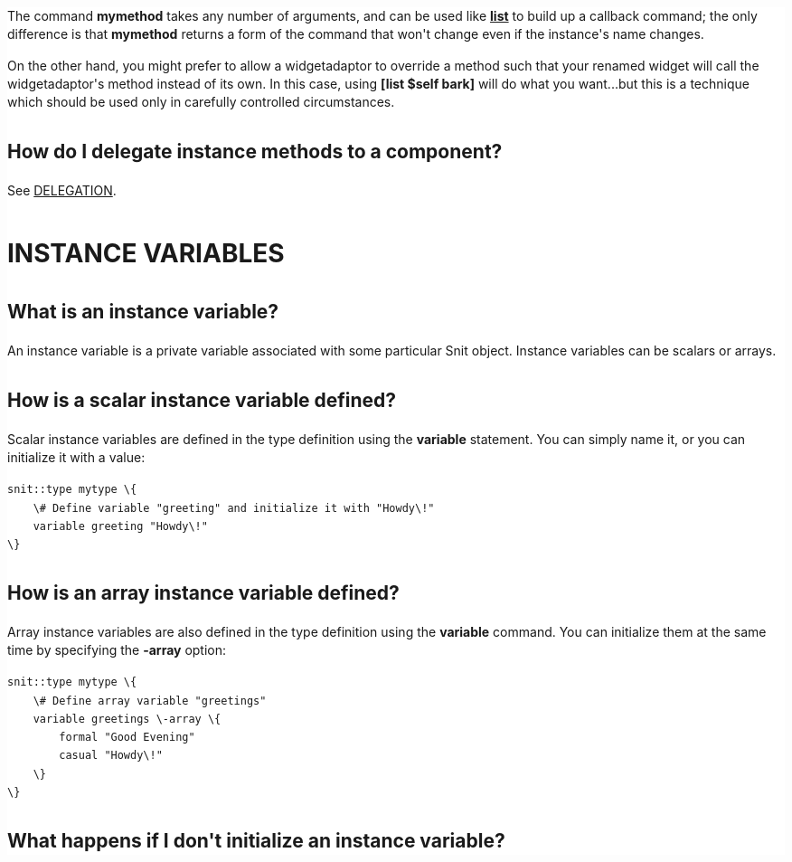 The command __mymethod__ takes any number of arguments, and can be used like
__[list](\.\./\.\./\.\./\.\./index\.md\#list)__ to build up a callback command;
the only difference is that __mymethod__ returns a form of the command that
won't change even if the instance's name changes\.

On the other hand, you might prefer to allow a widgetadaptor to override a
method such that your renamed widget will call the widgetadaptor's method
instead of its own\. In this case, using __\[list $self bark\]__ will do what
you want\.\.\.but this is a technique which should be used only in carefully
controlled circumstances\.

## <a name='subsection40'></a>How do I delegate instance methods to a component?

See [DELEGATION](#section16)\.

# <a name='section6'></a>INSTANCE VARIABLES

## <a name='subsection41'></a>What is an instance variable?

An instance variable is a private variable associated with some particular Snit
object\. Instance variables can be scalars or arrays\.

## <a name='subsection42'></a>How is a scalar instance variable defined?

Scalar instance variables are defined in the type definition using the
__variable__ statement\. You can simply name it, or you can initialize it
with a value:

    snit::type mytype \{
        \# Define variable "greeting" and initialize it with "Howdy\!"
        variable greeting "Howdy\!"
    \}

## <a name='subsection43'></a>How is an array instance variable defined?

Array instance variables are also defined in the type definition using the
__variable__ command\. You can initialize them at the same time by specifying
the __\-array__ option:

    snit::type mytype \{
        \# Define array variable "greetings"
        variable greetings \-array \{
            formal "Good Evening"
            casual "Howdy\!"
        \}
    \}

## <a name='subsection44'></a>What happens if I don't initialize an instance variable?


[//000000001]: # (snitfaq \- Snit's Not Incr Tcl, OO system)
[//000000002]: # (Generated from file 'snitfaq\.man' by tcllib/doctools with format 'markdown')
[//000000003]: # (Copyright &copy; 2003\-2006, by William H\. Duquette)
[//000000004]: # (snitfaq\(n\) 2\.2 tcllib "Snit's Not Incr Tcl, OO system")